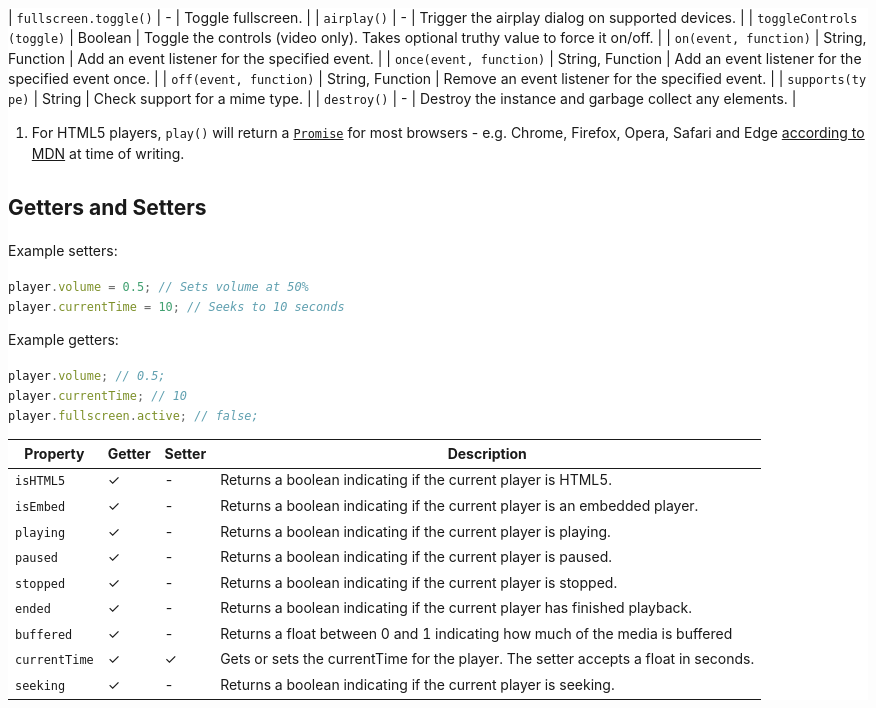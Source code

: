 | `fullscreen.toggle()`      | -                | Toggle fullscreen.                                                                                         |
| `airplay()`                | -                | Trigger the airplay dialog on supported devices.                                                           |
| `toggleControls(toggle)`   | Boolean          | Toggle the controls (video only). Takes optional truthy value to force it on/off.                          |
| `on(event, function)`      | String, Function | Add an event listener for the specified event.                                                             |
| `once(event, function)`    | String, Function | Add an event listener for the specified event once.                                                        |
| `off(event, function)`     | String, Function | Remove an event listener for the specified event.                                                          |
| `supports(type)`           | String           | Check support for a mime type.                                                                             |
| `destroy()`                | -                | Destroy the instance and garbage collect any elements.                                                     |

1.  For HTML5 players, `play()` will return a [`Promise`](https://developer.mozilla.org/en-US/docs/Web/JavaScript/Reference/Global_Objects/Promise) for most browsers - e.g. Chrome, Firefox, Opera, Safari and Edge [according to MDN](https://developer.mozilla.org/en-US/docs/Web/API/HTMLMediaElement/play) at time of writing.

## Getters and Setters

Example setters:

```javascript
player.volume = 0.5; // Sets volume at 50%
player.currentTime = 10; // Seeks to 10 seconds
```

Example getters:

```javascript
player.volume; // 0.5;
player.currentTime; // 10
player.fullscreen.active; // false;
```

| Property             | Getter | Setter | Description                                                                                                                                                                                                                                                                                                                            |
| -------------------- | ------ | ------ | -------------------------------------------------------------------------------------------------------------------------------------------------------------------------------------------------------------------------------------------------------------------------------------------------------------------------------------- |
| `isHTML5`            | ✓      | -      | Returns a boolean indicating if the current player is HTML5.                                                                                                                                                                                                                                                                           |
| `isEmbed`            | ✓      | -      | Returns a boolean indicating if the current player is an embedded player.                                                                                                                                                                                                                                                              |
| `playing`            | ✓      | -      | Returns a boolean indicating if the current player is playing.                                                                                                                                                                                                                                                                         |
| `paused`             | ✓      | -      | Returns a boolean indicating if the current player is paused.                                                                                                                                                                                                                                                                          |
| `stopped`            | ✓      | -      | Returns a boolean indicating if the current player is stopped.                                                                                                                                                                                                                                                                         |
| `ended`              | ✓      | -      | Returns a boolean indicating if the current player has finished playback.                                                                                                                                                                                                                                                              |
| `buffered`           | ✓      | -      | Returns a float between 0 and 1 indicating how much of the media is buffered                                                                                                                                                                                                                                                           |
| `currentTime`        | ✓      | ✓      | Gets or sets the currentTime for the player. The setter accepts a float in seconds.                                                                                                                                                                                                                                                    |
| `seeking`            | ✓      | -      | Returns a boolean indicating if the current player is seeking.                                                                                                                                                                                                                                                                         |
